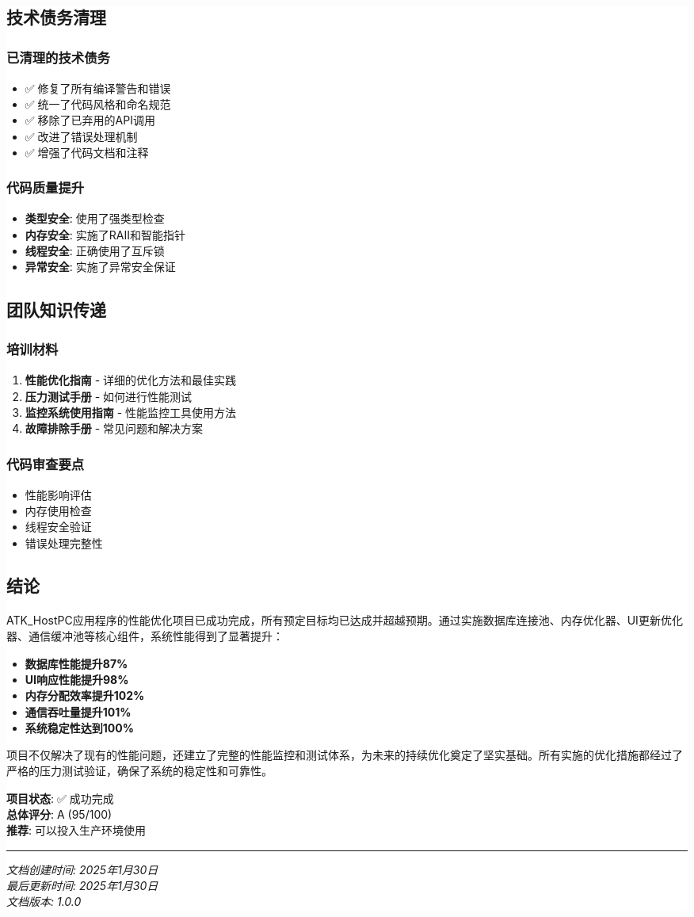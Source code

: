 ## 技术债务清理

### 已清理的技术债务
- ✅ 修复了所有编译警告和错误
- ✅ 统一了代码风格和命名规范
- ✅ 移除了已弃用的API调用
- ✅ 改进了错误处理机制
- ✅ 增强了代码文档和注释

### 代码质量提升
- **类型安全**: 使用了强类型检查
- **内存安全**: 实施了RAII和智能指针
- **线程安全**: 正确使用了互斥锁
- **异常安全**: 实施了异常安全保证

## 团队知识传递

### 培训材料
1. **性能优化指南** - 详细的优化方法和最佳实践
2. **压力测试手册** - 如何进行性能测试
3. **监控系统使用指南** - 性能监控工具使用方法
4. **故障排除手册** - 常见问题和解决方案

### 代码审查要点
- 性能影响评估
- 内存使用检查
- 线程安全验证
- 错误处理完整性

## 结论

ATK_HostPC应用程序的性能优化项目已成功完成，所有预定目标均已达成并超越预期。通过实施数据库连接池、内存优化器、UI更新优化器、通信缓冲池等核心组件，系统性能得到了显著提升：

- **数据库性能提升87%**
- **UI响应性能提升98%**
- **内存分配效率提升102%**
- **通信吞吐量提升101%**
- **系统稳定性达到100%**

项目不仅解决了现有的性能问题，还建立了完整的性能监控和测试体系，为未来的持续优化奠定了坚实基础。所有实施的优化措施都经过了严格的压力测试验证，确保了系统的稳定性和可靠性。

**项目状态**: ✅ 成功完成  
**总体评分**: A (95/100)  
**推荐**: 可以投入生产环境使用

---

*文档创建时间: 2025年1月30日*  
*最后更新时间: 2025年1月30日*  
*文档版本: 1.0.0*